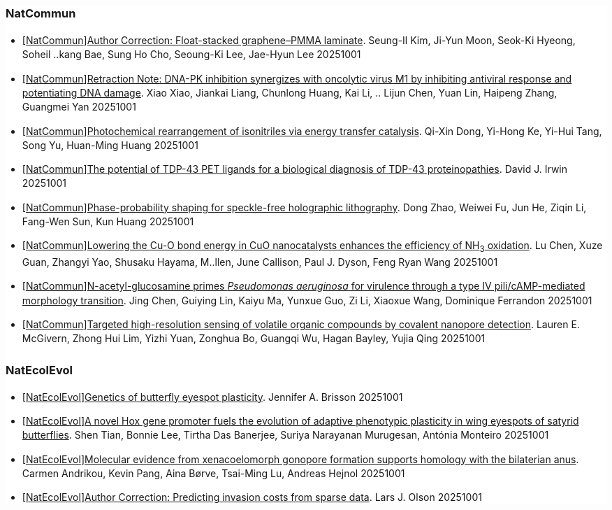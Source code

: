 ### NatCommun

  - \[[NatCommun](http://feeds.nature.com/ncomms/rss/current)\][Author Correction: Float-stacked graphene–PMMA laminate](https://www.nature.com/articles/s41467-025-65418-3). Seung-Il Kim, Ji-Yun Moon, Seok-Ki Hyeong, Soheil ..kang Bae, Sung Ho Cho, Seoung-Ki Lee, Jae-Hyun Lee 	20251001

  - \[[NatCommun](http://feeds.nature.com/ncomms/rss/current)\][Retraction Note: DNA-PK inhibition synergizes with oncolytic virus M1 by inhibiting antiviral response and potentiating DNA damage](https://www.nature.com/articles/s41467-025-65397-5). Xiao Xiao, Jiankai Liang, Chunlong Huang, Kai Li, .. Lijun Chen, Yuan Lin, Haipeng Zhang, Guangmei Yan 	20251001

  - \[[NatCommun](http://feeds.nature.com/ncomms/rss/current)\][Photochemical rearrangement of isonitriles via energy transfer catalysis](https://www.nature.com/articles/s41467-025-64460-5). Qi-Xin Dong, Yi-Hong Ke, Yi-Hui Tang, Song Yu, Huan-Ming Huang 	20251001

  - \[[NatCommun](http://feeds.nature.com/ncomms/rss/current)\][The potential of TDP-43 PET ligands for a&#xa0;biological diagnosis of TDP-43 proteinopathies](https://www.nature.com/articles/s41467-025-64541-5). David J. Irwin 	20251001

  - \[[NatCommun](http://feeds.nature.com/ncomms/rss/current)\][Phase-probability shaping for speckle-free holographic lithography](https://www.nature.com/articles/s41467-025-64554-0). Dong Zhao, Weiwei Fu, Jun He, Ziqin Li, Fang-Wen Sun, Kun Huang 	20251001

  - \[[NatCommun](http://feeds.nature.com/ncomms/rss/current)\][Lowering the Cu-O bond energy in CuO nanocatalysts enhances the efficiency of NH<sub>3</sub> oxidation](https://www.nature.com/articles/s41467-025-64415-w). Lu Chen, Xuze Guan, Zhangyi Yao, Shusaku Hayama, M..llen, June Callison, Paul J. Dyson, Feng Ryan Wang 	20251001

  - \[[NatCommun](http://feeds.nature.com/ncomms/rss/current)\][N-acetyl-glucosamine primes <i>Pseudomonas aeruginosa</i> for virulence through a type IV pili/cAMP-mediated morphology transition](https://www.nature.com/articles/s41467-025-64071-0). Jing Chen, Guiying Lin, Kaiyu Ma, Yunxue Guo, Zi Li, Xiaoxue Wang, Dominique Ferrandon 	20251001

  - \[[NatCommun](http://feeds.nature.com/ncomms/rss/current)\][Targeted high-resolution sensing of volatile organic compounds by covalent nanopore detection](https://www.nature.com/articles/s41467-025-64184-6). Lauren E. McGivern, Zhong Hui Lim, Yizhi Yuan, Zonghua Bo, Guangqi Wu, Hagan Bayley, Yujia Qing 	20251001


### NatEcolEvol

  - \[[NatEcolEvol](http://feeds.nature.com/natecolevol/rss/current)\][Genetics of butterfly eyespot plasticity](https://www.nature.com/articles/s41559-025-02893-3). Jennifer A. Brisson 	20251001

  - \[[NatEcolEvol](http://feeds.nature.com/natecolevol/rss/current)\][A novel Hox gene promoter fuels the evolution of adaptive phenotypic plasticity in wing eyespots of satyrid butterflies](https://www.nature.com/articles/s41559-025-02891-5). Shen Tian, Bonnie Lee, Tirtha Das Banerjee, Suriya Narayanan Murugesan, Antónia Monteiro 	20251001

  - \[[NatEcolEvol](http://feeds.nature.com/natecolevol/rss/current)\][Molecular evidence from xenacoelomorph gonopore formation supports homology with the bilaterian anus](https://www.nature.com/articles/s41559-025-02866-6). Carmen Andrikou, Kevin Pang, Aina Børve, Tsai-Ming Lu, Andreas Hejnol 	20251001

  - \[[NatEcolEvol](http://feeds.nature.com/natecolevol/rss/current)\][Author Correction: Predicting invasion costs from sparse data](https://www.nature.com/articles/s41559-025-02890-6). Lars J. Olson 	20251001
